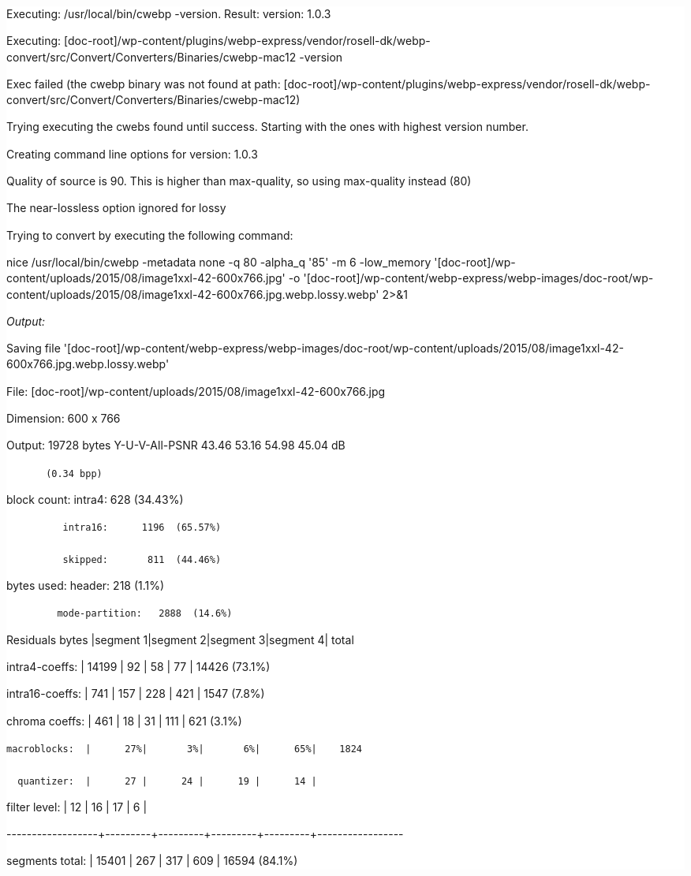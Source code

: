 Executing: /usr/local/bin/cwebp -version. Result: version: 1.0.3

Executing: [doc-root]/wp-content/plugins/webp-express/vendor/rosell-dk/webp-convert/src/Convert/Converters/Binaries/cwebp-mac12 -version

Exec failed (the cwebp binary was not found at path: [doc-root]/wp-content/plugins/webp-express/vendor/rosell-dk/webp-convert/src/Convert/Converters/Binaries/cwebp-mac12)

Trying executing the cwebs found until success. Starting with the ones with highest version number.

Creating command line options for version: 1.0.3

Quality of source is 90. This is higher than max-quality, so using max-quality instead (80)

The near-lossless option ignored for lossy

Trying to convert by executing the following command:

nice /usr/local/bin/cwebp -metadata none -q 80 -alpha_q '85' -m 6 -low_memory '[doc-root]/wp-content/uploads/2015/08/image1xxl-42-600x766.jpg' -o '[doc-root]/wp-content/webp-express/webp-images/doc-root/wp-content/uploads/2015/08/image1xxl-42-600x766.jpg.webp.lossy.webp' 2>&1


*Output:* 

Saving file '[doc-root]/wp-content/webp-express/webp-images/doc-root/wp-content/uploads/2015/08/image1xxl-42-600x766.jpg.webp.lossy.webp'

File:      [doc-root]/wp-content/uploads/2015/08/image1xxl-42-600x766.jpg

Dimension: 600 x 766

Output:    19728 bytes Y-U-V-All-PSNR 43.46 53.16 54.98   45.04 dB

           (0.34 bpp)

block count:  intra4:        628  (34.43%)

              intra16:      1196  (65.57%)

              skipped:       811  (44.46%)

bytes used:  header:            218  (1.1%)

             mode-partition:   2888  (14.6%)

 Residuals bytes  |segment 1|segment 2|segment 3|segment 4|  total

  intra4-coeffs:  |   14199 |      92 |      58 |      77 |   14426  (73.1%)

 intra16-coeffs:  |     741 |     157 |     228 |     421 |    1547  (7.8%)

  chroma coeffs:  |     461 |      18 |      31 |     111 |     621  (3.1%)

    macroblocks:  |      27%|       3%|       6%|      65%|    1824

      quantizer:  |      27 |      24 |      19 |      14 |

   filter level:  |      12 |      16 |      17 |       6 |

------------------+---------+---------+---------+---------+-----------------

 segments total:  |   15401 |     267 |     317 |     609 |   16594  (84.1%)

